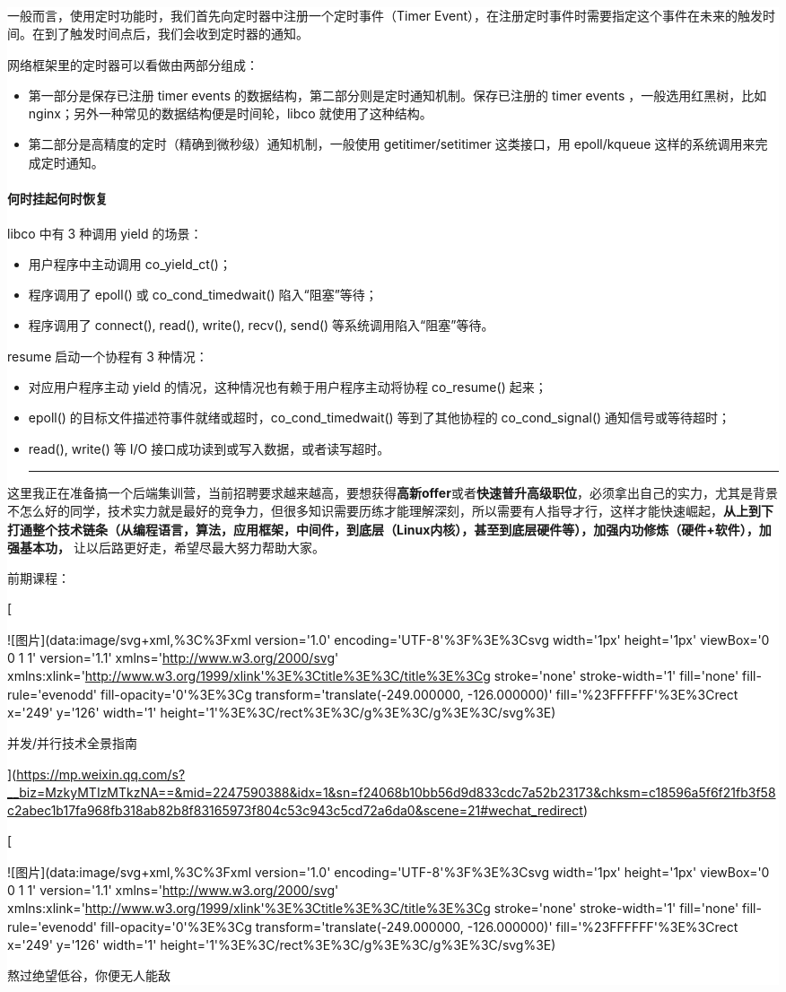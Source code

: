 一般而言，使用定时功能时，我们首先向定时器中注册一个定时事件（Timer Event），在注册定时事件时需要指定这个事件在未来的触发时间。在到了触发时间点后，我们会收到定时器的通知。

网络框架里的定时器可以看做由两部分组成：

- 第一部分是保存已注册 timer events 的数据结构，第二部分则是定时通知机制。保存已注册的 timer events ，一般选用红黑树，比如 nginx；另外一种常见的数据结构便是时间轮，libco 就使用了这种结构。
    
- 第二部分是高精度的定时（精确到微秒级）通知机制，一般使用 getitimer/setitimer 这类接口，用 epoll/kqueue 这样的系统调用来完成定时通知。
    

#### 何时挂起何时恢复

libco 中有 3 种调用 yield 的场景：

- 用户程序中主动调用 co_yield_ct()；
    
- 程序调用了 epoll() 或 co_cond_timedwait() 陷入“阻塞”等待；
    
- 程序调用了 connect(), read(), write(), recv(), send() 等系统调用陷入“阻塞”等待。
    

resume 启动一个协程有 3 种情况：

- 对应用户程序主动 yield 的情况，这种情况也有赖于用户程序主动将协程 co_resume() 起来；
    
- epoll() 的目标文件描述符事件就绪或超时，co_cond_timedwait() 等到了其他协程的 co_cond_signal() 通知信号或等待超时；
    
- read(), write() 等 I/O 接口成功读到或写入数据，或者读写超时。
    
      
    
    ---
    
      
    

这里我正在准备搞一个后端集训营，当前招聘要求越来越高，要想获得**高新offer**或者**快速普升高级职位**，必须拿出自己的实力，尤其是背景不怎么好的同学，技术实力就是最好的竞争力，但很多知识需要历练才能理解深刻，所以需要有人指导才行，这样才能快速崛起，**从上到下打通整个技术链条（从编程语言，算法，应用框架，中间件，到底层（Linux内核），甚至到底层硬件等），加强内功修炼（硬件+软件），加强基本功，** 让以后路更好走，希望尽最大努力帮助大家。

前期课程：  

[

![图片](data:image/svg+xml,%3C%3Fxml version='1.0' encoding='UTF-8'%3F%3E%3Csvg width='1px' height='1px' viewBox='0 0 1 1' version='1.1' xmlns='http://www.w3.org/2000/svg' xmlns:xlink='http://www.w3.org/1999/xlink'%3E%3Ctitle%3E%3C/title%3E%3Cg stroke='none' stroke-width='1' fill='none' fill-rule='evenodd' fill-opacity='0'%3E%3Cg transform='translate(-249.000000, -126.000000)' fill='%23FFFFFF'%3E%3Crect x='249' y='126' width='1' height='1'%3E%3C/rect%3E%3C/g%3E%3C/g%3E%3C/svg%3E)

并发/并行技术全景指南







](https://mp.weixin.qq.com/s?__biz=MzkyMTIzMTkzNA==&mid=2247590388&idx=1&sn=f24068b10bb56d9d833cdc7a52b23173&chksm=c18596a5f6f21fb3f58c2abec1b17fa968fb318ab82b8f83165973f804c53c943c5cd72a6da0&scene=21#wechat_redirect)

  

[

![图片](data:image/svg+xml,%3C%3Fxml version='1.0' encoding='UTF-8'%3F%3E%3Csvg width='1px' height='1px' viewBox='0 0 1 1' version='1.1' xmlns='http://www.w3.org/2000/svg' xmlns:xlink='http://www.w3.org/1999/xlink'%3E%3Ctitle%3E%3C/title%3E%3Cg stroke='none' stroke-width='1' fill='none' fill-rule='evenodd' fill-opacity='0'%3E%3Cg transform='translate(-249.000000, -126.000000)' fill='%23FFFFFF'%3E%3Crect x='249' y='126' width='1' height='1'%3E%3C/rect%3E%3C/g%3E%3C/g%3E%3C/svg%3E)

熬过绝望低谷，你便无人能敌
